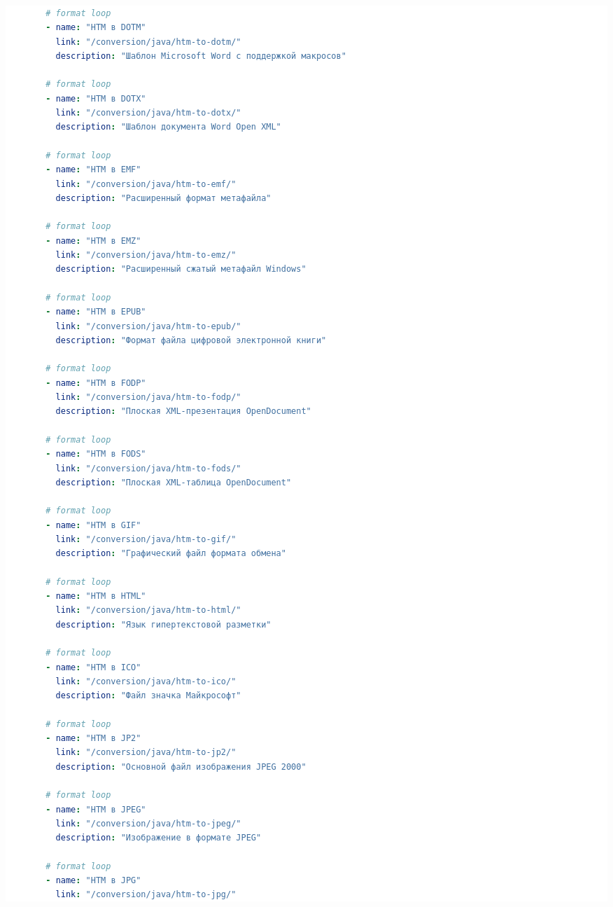 ```yaml
        # format loop
        - name: "HTM в DOTM"
          link: "/conversion/java/htm-to-dotm/"
          description: "Шаблон Microsoft Word с поддержкой макросов"

        # format loop
        - name: "HTM в DOTX"
          link: "/conversion/java/htm-to-dotx/"
          description: "Шаблон документа Word Open XML"

        # format loop
        - name: "HTM в EMF"
          link: "/conversion/java/htm-to-emf/"
          description: "Расширенный формат метафайла"

        # format loop
        - name: "HTM в EMZ"
          link: "/conversion/java/htm-to-emz/"
          description: "Расширенный сжатый метафайл Windows"

        # format loop
        - name: "HTM в EPUB"
          link: "/conversion/java/htm-to-epub/"
          description: "Формат файла цифровой электронной книги"

        # format loop
        - name: "HTM в FODP"
          link: "/conversion/java/htm-to-fodp/"
          description: "Плоская XML-презентация OpenDocument"

        # format loop
        - name: "HTM в FODS"
          link: "/conversion/java/htm-to-fods/"
          description: "Плоская XML-таблица OpenDocument"

        # format loop
        - name: "HTM в GIF"
          link: "/conversion/java/htm-to-gif/"
          description: "Графический файл формата обмена"

        # format loop
        - name: "HTM в HTML"
          link: "/conversion/java/htm-to-html/"
          description: "Язык гипертекстовой разметки"

        # format loop
        - name: "HTM в ICO"
          link: "/conversion/java/htm-to-ico/"
          description: "Файл значка Майкрософт"

        # format loop
        - name: "HTM в JP2"
          link: "/conversion/java/htm-to-jp2/"
          description: "Основной файл изображения JPEG 2000"

        # format loop
        - name: "HTM в JPEG"
          link: "/conversion/java/htm-to-jpeg/"
          description: "Изображение в формате JPEG"

        # format loop
        - name: "HTM в JPG"
          link: "/conversion/java/htm-to-jpg/"
```